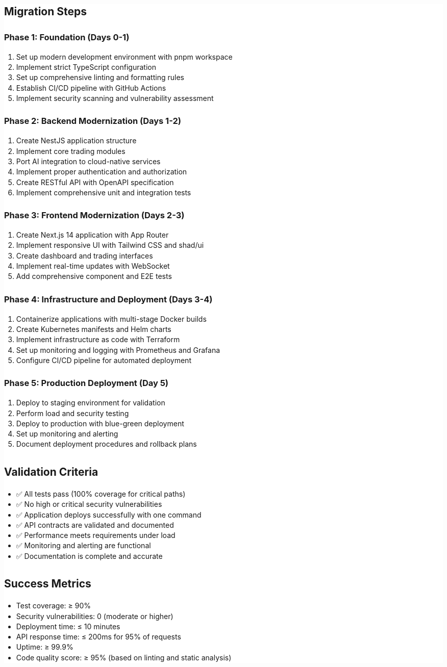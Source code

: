 ## Migration Steps

### Phase 1: Foundation (Days 0-1)
1. Set up modern development environment with pnpm workspace
2. Implement strict TypeScript configuration
3. Set up comprehensive linting and formatting rules
4. Establish CI/CD pipeline with GitHub Actions
5. Implement security scanning and vulnerability assessment

### Phase 2: Backend Modernization (Days 1-2)
1. Create NestJS application structure
2. Implement core trading modules
3. Port AI integration to cloud-native services
4. Implement proper authentication and authorization
5. Create RESTful API with OpenAPI specification
6. Implement comprehensive unit and integration tests

### Phase 3: Frontend Modernization (Days 2-3)
1. Create Next.js 14 application with App Router
2. Implement responsive UI with Tailwind CSS and shad/ui
3. Create dashboard and trading interfaces
4. Implement real-time updates with WebSocket
5. Add comprehensive component and E2E tests

### Phase 4: Infrastructure and Deployment (Days 3-4)
1. Containerize applications with multi-stage Docker builds
2. Create Kubernetes manifests and Helm charts
3. Implement infrastructure as code with Terraform
4. Set up monitoring and logging with Prometheus and Grafana
5. Configure CI/CD pipeline for automated deployment

### Phase 5: Production Deployment (Day 5)
1. Deploy to staging environment for validation
2. Perform load and security testing
3. Deploy to production with blue-green deployment
4. Set up monitoring and alerting
5. Document deployment procedures and rollback plans

## Validation Criteria

- ✅ All tests pass (100% coverage for critical paths)
- ✅ No high or critical security vulnerabilities
- ✅ Application deploys successfully with one command
- ✅ API contracts are validated and documented
- ✅ Performance meets requirements under load
- ✅ Monitoring and alerting are functional
- ✅ Documentation is complete and accurate

## Success Metrics

- Test coverage: ≥ 90%
- Security vulnerabilities: 0 (moderate or higher)
- Deployment time: ≤ 10 minutes
- API response time: ≤ 200ms for 95% of requests
- Uptime: ≥ 99.9%
- Code quality score: ≥ 95% (based on linting and static analysis)